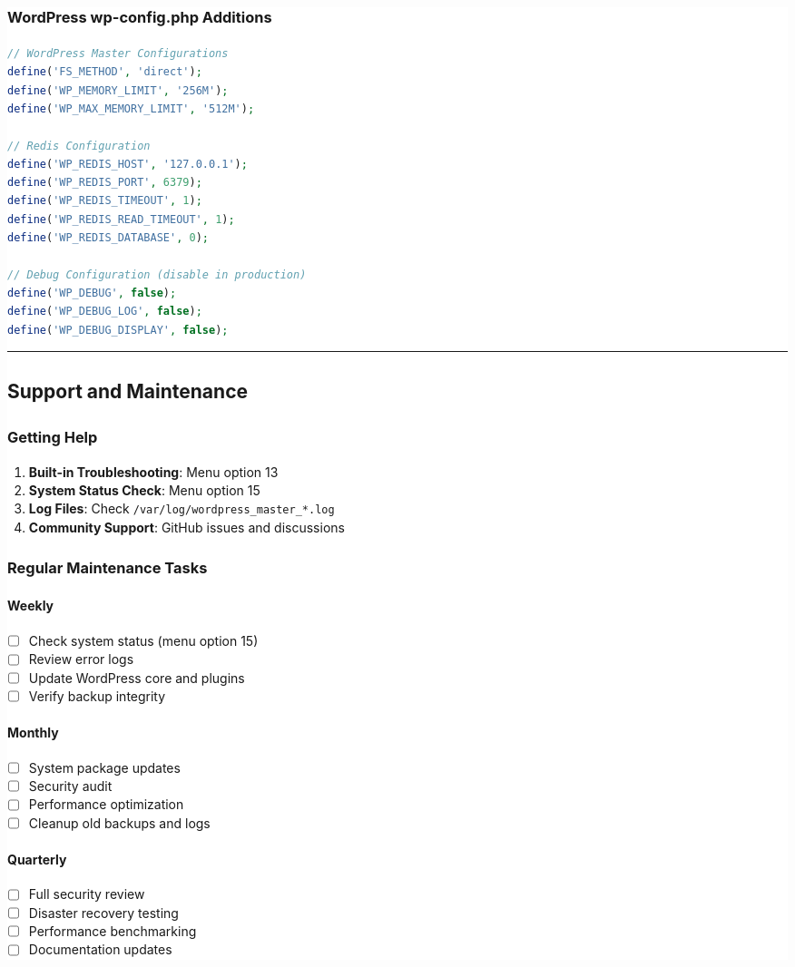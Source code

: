 ### WordPress wp-config.php Additions
```php
// WordPress Master Configurations
define('FS_METHOD', 'direct');
define('WP_MEMORY_LIMIT', '256M');
define('WP_MAX_MEMORY_LIMIT', '512M');

// Redis Configuration
define('WP_REDIS_HOST', '127.0.0.1');
define('WP_REDIS_PORT', 6379);
define('WP_REDIS_TIMEOUT', 1);
define('WP_REDIS_READ_TIMEOUT', 1);
define('WP_REDIS_DATABASE', 0);

// Debug Configuration (disable in production)
define('WP_DEBUG', false);
define('WP_DEBUG_LOG', false);
define('WP_DEBUG_DISPLAY', false);
```

---

## Support and Maintenance

### Getting Help

1. **Built-in Troubleshooting**: Menu option 13
2. **System Status Check**: Menu option 15
3. **Log Files**: Check `/var/log/wordpress_master_*.log`
4. **Community Support**: GitHub issues and discussions

### Regular Maintenance Tasks

#### Weekly
- [ ] Check system status (menu option 15)
- [ ] Review error logs
- [ ] Update WordPress core and plugins
- [ ] Verify backup integrity

#### Monthly
- [ ] System package updates
- [ ] Security audit
- [ ] Performance optimization
- [ ] Cleanup old backups and logs

#### Quarterly
- [ ] Full security review
- [ ] Disaster recovery testing
- [ ] Performance benchmarking
- [ ] Documentation updates
